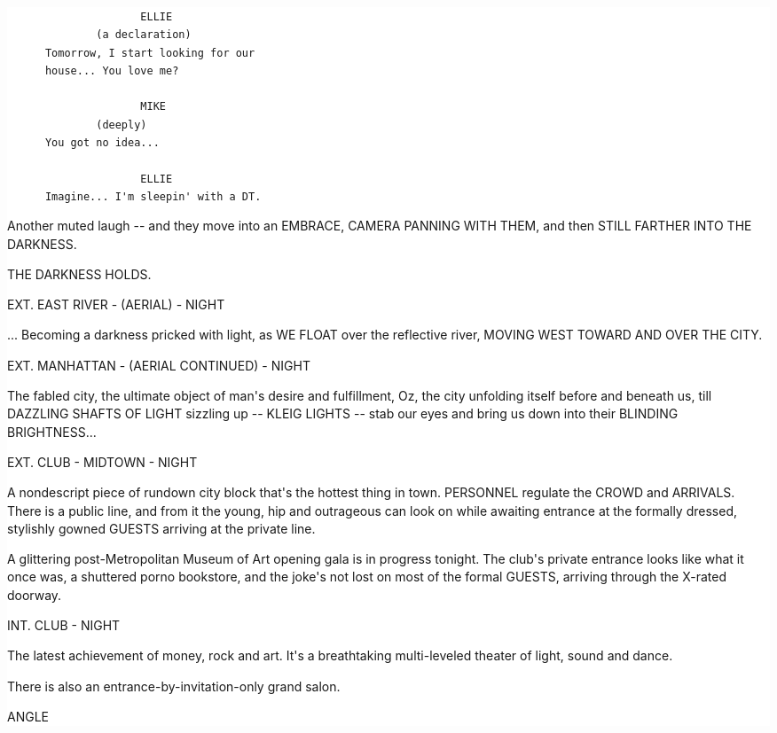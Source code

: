                          ELLIE
                  (a declaration)
          Tomorrow, I start looking for our
          house... You love me?

                         MIKE
                  (deeply)
          You got no idea...

                         ELLIE
          Imagine... I'm sleepin' with a DT.

Another muted laugh -- and they move into an EMBRACE,
CAMERA PANNING WITH THEM, and then STILL FARTHER INTO THE
DARKNESS.

THE DARKNESS HOLDS.


EXT.  EAST RIVER - (AERIAL) - NIGHT

... Becoming a darkness pricked with light, as WE FLOAT
over the reflective river, MOVING WEST TOWARD AND OVER THE
CITY.


EXT.  MANHATTAN - (AERIAL CONTINUED) - NIGHT

The fabled city, the ultimate object of man's desire and
fulfillment, Oz, the city unfolding itself before and
beneath us, till DAZZLING SHAFTS OF LIGHT sizzling up --
KLEIG LIGHTS -- stab our eyes and bring us down into their
BLINDING BRIGHTNESS...


EXT.  CLUB - MIDTOWN - NIGHT

A nondescript piece of rundown city block that's the
hottest thing in town.  PERSONNEL regulate the CROWD and
ARRIVALS.  There is a public line, and from it the young,
hip and outrageous can look on while awaiting entrance at
the formally dressed, stylishly gowned GUESTS arriving at
the private line.

A glittering post-Metropolitan Museum of Art opening gala
is in progress tonight.  The club's private entrance looks
like what it once was, a shuttered porno bookstore, and
the joke's not lost on most of the formal GUESTS, arriving
through the X-rated doorway.


INT.  CLUB - NIGHT

The latest achievement of money, rock and art.  It's a
breathtaking multi-leveled theater of light, sound and
dance.

There is also an entrance-by-invitation-only grand salon.

ANGLE
